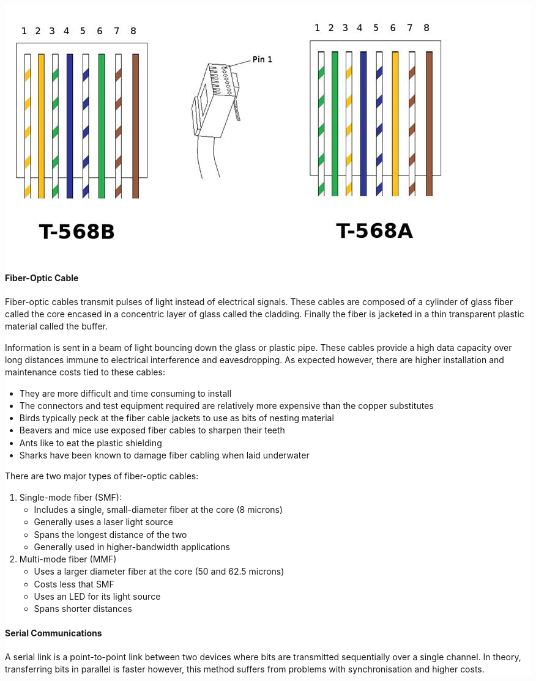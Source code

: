 ![T-568A and T-568B wiring scheme comparison](./assets/T568A-and-T568B-wiring-schemes.jpg)

#### Fiber-Optic Cable
Fiber-optic cables transmit pulses of light instead of electrical signals. These cables are composed of a cylinder of glass fiber called the core encased in a concentric layer of glass called the cladding. Finally the fiber is jacketed in a thin transparent plastic material called the buffer.

Information is sent in a beam of light bouncing down the glass or plastic pipe. These cables provide a high data capacity over long distances immune to electrical interference and eavesdropping. As expected however, there are higher installation and maintenance costs tied to these cables:
- They are more difficult and time consuming to install
- The connectors and test equipment required are relatively more expensive than the copper substitutes
- Birds typically peck at the fiber cable jackets to use as bits of nesting material
- Beavers and mice use exposed fiber cables to sharpen their teeth
- Ants like to eat the plastic shielding
- Sharks have been known to damage fiber cabling when laid underwater

There are two major types of fiber-optic cables:
1. Single-mode fiber (SMF):
    - Includes a single, small-diameter fiber at the core (8 microns)
    - Generally uses a laser light source
    - Spans the longest distance of the two
    - Generally used in higher-bandwidth applications
2. Multi-mode fiber (MMF)
    - Uses a larger diameter fiber at the core (50 and 62.5 microns)
    - Costs less that SMF
    - Uses an LED for its light source
    - Spans shorter distances

#### Serial Communications
A serial link is a point-to-point link between two devices where bits are transmitted sequentially over a single channel. In theory, transferring bits in parallel is faster however, this method suffers from problems with synchronisation and higher costs.
